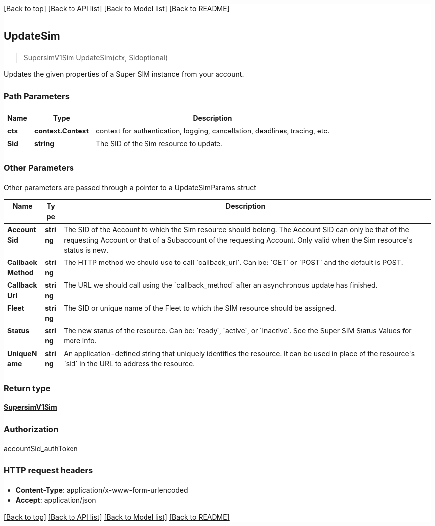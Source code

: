 [[Back to top]](#) [[Back to API list]](../README.md#documentation-for-api-endpoints)
[[Back to Model list]](../README.md#documentation-for-models)
[[Back to README]](../README.md)


## UpdateSim

> SupersimV1Sim UpdateSim(ctx, Sidoptional)



Updates the given properties of a Super SIM instance from your account.

### Path Parameters


Name | Type | Description
------------- | ------------- | -------------
**ctx** | **context.Context** | context for authentication, logging, cancellation, deadlines, tracing, etc.
**Sid** | **string** | The SID of the Sim resource to update.

### Other Parameters

Other parameters are passed through a pointer to a UpdateSimParams struct


Name | Type | Description
------------- | ------------- | -------------
**AccountSid** | **string** | The SID of the Account to which the Sim resource should belong. The Account SID can only be that of the requesting Account or that of a Subaccount of the requesting Account. Only valid when the Sim resource&#39;s status is new.
**CallbackMethod** | **string** | The HTTP method we should use to call &#x60;callback_url&#x60;. Can be: &#x60;GET&#x60; or &#x60;POST&#x60; and the default is POST.
**CallbackUrl** | **string** | The URL we should call using the &#x60;callback_method&#x60; after an asynchronous update has finished.
**Fleet** | **string** | The SID or unique name of the Fleet to which the SIM resource should be assigned.
**Status** | **string** | The new status of the resource. Can be: &#x60;ready&#x60;, &#x60;active&#x60;, or &#x60;inactive&#x60;. See the [Super SIM Status Values](https://www.twilio.com/docs/iot/supersim/api/sim-resource#status-values) for more info.
**UniqueName** | **string** | An application-defined string that uniquely identifies the resource. It can be used in place of the resource&#39;s &#x60;sid&#x60; in the URL to address the resource.

### Return type

[**SupersimV1Sim**](SupersimV1Sim.md)

### Authorization

[accountSid_authToken](../README.md#accountSid_authToken)

### HTTP request headers

- **Content-Type**: application/x-www-form-urlencoded
- **Accept**: application/json

[[Back to top]](#) [[Back to API list]](../README.md#documentation-for-api-endpoints)
[[Back to Model list]](../README.md#documentation-for-models)
[[Back to README]](../README.md)

